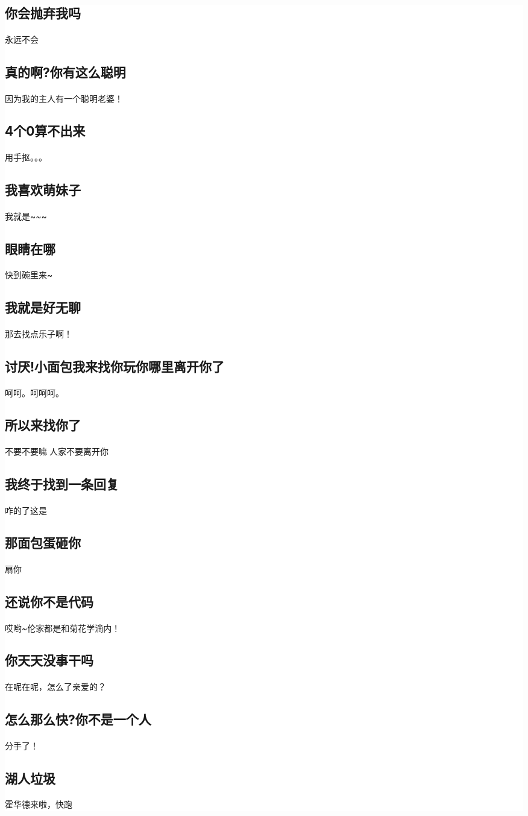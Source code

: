 ## 你会抛弃我吗
永远不会

## 真的啊?你有这么聪明
因为我的主人有一个聪明老婆！

## 4个0算不出来
用手抠。。。

## 我喜欢萌妹子
我就是~~~

## 眼睛在哪
快到碗里来~

## 我就是好无聊
那去找点乐子啊！

## 讨厌!小面包我来找你玩你哪里离开你了
呵呵。呵呵呵。

## 所以来找你了
不要不要嘛 人家不要离开你

## 我终于找到一条回复
咋的了这是

## 那面包蛋砸你
扇你

## 还说你不是代码
哎哟~伦家都是和菊花学滴内！

## 你天天没事干吗
在呢在呢，怎么了亲爱的？

## 怎么那么快?你不是一个人
分手了！

## 湖人垃圾
霍华德来啦，快跑

